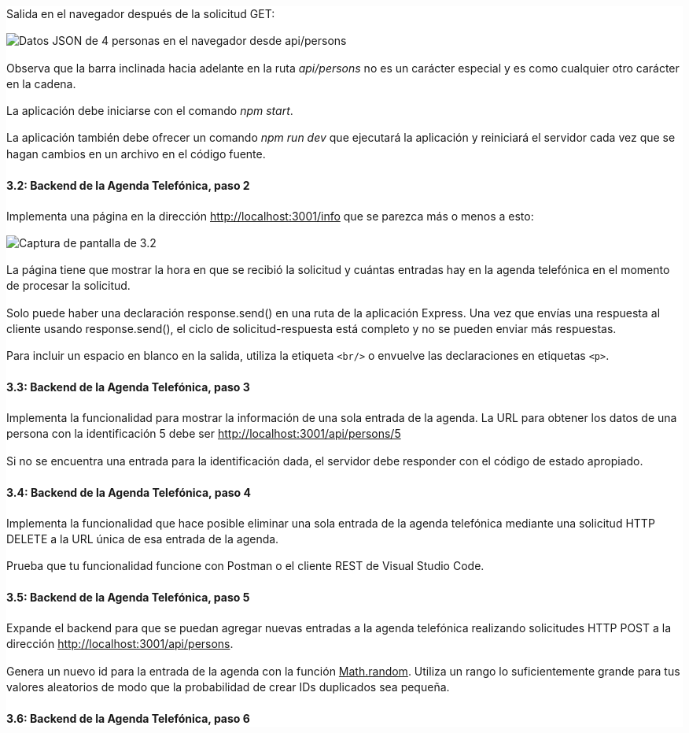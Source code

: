 Salida en el navegador después de la solicitud GET:

![Datos JSON de 4 personas en el navegador desde api/persons](../../images/3/22e.png)

Observa que la barra inclinada hacia adelante en la ruta <i>api/persons</i> no es un carácter especial y es como cualquier otro carácter en la cadena.

La aplicación debe iniciarse con el comando _npm start_.

La aplicación también debe ofrecer un comando _npm run dev_ que ejecutará la aplicación y reiniciará el servidor cada vez que se hagan cambios en un archivo en el código fuente.

#### 3.2: Backend de la Agenda Telefónica, paso 2

Implementa una página en la dirección <http://localhost:3001/info> que se parezca más o menos a esto:

![Captura de pantalla de 3.2](../../images/3/23x.png)

La página tiene que mostrar la hora en que se recibió la solicitud y cuántas entradas hay en la agenda telefónica en el momento de procesar la solicitud.

Solo puede haber una declaración response.send() en una ruta de la aplicación Express. Una vez que envías una respuesta al cliente usando response.send(), el ciclo de solicitud-respuesta está completo y no se pueden enviar más respuestas.

Para incluir un espacio en blanco en la salida, utiliza la etiqueta `<br/>` o envuelve las declaraciones en etiquetas `<p>`.

#### 3.3: Backend de la Agenda Telefónica, paso 3

Implementa la funcionalidad para mostrar la información de una sola entrada de la agenda. La URL para obtener los datos de una persona con la identificación 5 debe ser <http://localhost:3001/api/persons/5>

Si no se encuentra una entrada para la identificación dada, el servidor debe responder con el código de estado apropiado.

#### 3.4: Backend de la Agenda Telefónica, paso 4

Implementa la funcionalidad que hace posible eliminar una sola entrada de la agenda telefónica mediante una solicitud HTTP DELETE a la URL única de esa entrada de la agenda.

Prueba que tu funcionalidad funcione con Postman o el cliente REST de Visual Studio Code.

#### 3.5: Backend de la Agenda Telefónica, paso 5

Expande el backend para que se puedan agregar nuevas entradas a la agenda telefónica realizando solicitudes HTTP POST a la dirección <http://localhost:3001/api/persons>.

Genera un nuevo id para la entrada de la agenda con la función [Math.random](https://developer.mozilla.org/es/docs/Web/JavaScript/Reference/Global_Objects/Math/random). Utiliza un rango lo suficientemente grande para tus valores aleatorios de modo que la probabilidad de crear IDs duplicados sea pequeña.

#### 3.6: Backend de la Agenda Telefónica, paso 6
